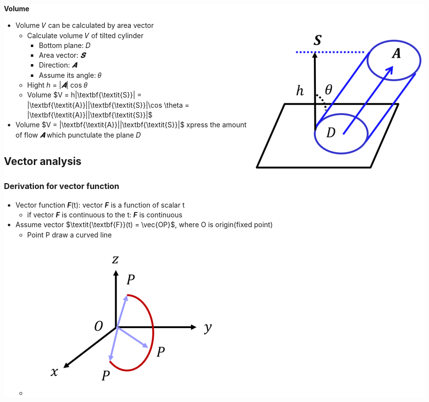 **Volume**
- Volume 𝑉 can be calculated by area vector
  - Calculate volume 𝑉 of tilted cylinder<img src="vector6.png" align="right">
    - Bottom plane: 𝐷
    - Area vector: ***𝑺***
    - Direction: ***𝑨***
    - Assume its angle: 𝜃
  - Hight ℎ = |***𝑨***| cos 𝜃
  - Volume $V = h|\textbf{\textit{S}}| = |\textbf{\textit{A}}||\textbf{\textit{S}}|\cos \theta = |\textbf{\textit{A}}||\textbf{\textit{S}}|$
- Volume $V = |\textbf{\textit{A}}||\textbf{\textit{S}}|$ xpress the amount of flow ***𝑨*** which punctulate the plane 𝐷

## Vector analysis
### Derivation for vector function
- Vector function ***F***(t): vector ***F*** is a function of scalar t
  - if vector ***F*** is continuous to the t: ***F*** is continuous
- Assume vector $\textit{\textbf{F}}(t) = \vec{OP}$, where O is origin(fixed point)
  - Point P draw a curved line
  - ![](vector7.png)

